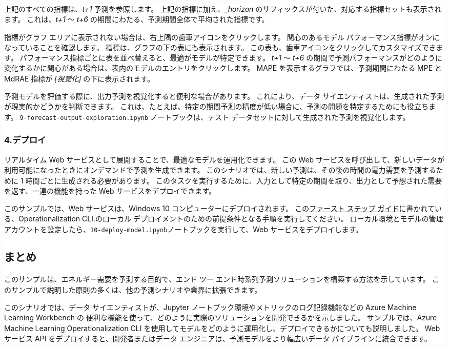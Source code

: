 上記のすべての指標は、*t+1* 予測を参照します。 上記の指標に加え、*_horizon* のサフィックスが付いた、対応する指標セットも表示されます。 これは、*t+1* ～ *t+6* の期間にわたる、予測期間全体で平均された指標です。

指標がグラフ エリアに表示されない場合は、右上隅の歯車アイコンをクリックします。 関心のあるモデル パフォーマンス指標がオンになっていることを確認します。 指標は、グラフの下の表にも表示されます。 この表も、歯車アイコンをクリックしてカスタマイズできます。 パフォーマンス指標ごとに表を並べ替えると、最適がモデルが特定できます。 *t+1* ～ *t+6* の期間で予測パフォーマンスがどのように変化するかに関心がある場合は、表内のモデルのエントリをクリックします。 MAPE を表示するグラフでは、予測期間にわたる MPE と MdRAE 指標が *[視覚化]* の下に表示されます。

予測モデルを評価する際に、出力予測を視覚化すると便利な場合があります。 これにより、データ サイエンティストは、生成された予測が現実的かどうかを判断できます。 これは、たとえば、特定の期間予測の精度が低い場合に、予測の問題を特定するためにも役立ちます。 `9-forecast-output-exploration.ipynb` ノートブックは、テスト データセットに対して生成された予測を視覚化します。

### <a name="4-deployment"></a>4.デプロイ

リアルタイム Web サービスとして展開することで、最適なモデルを運用化できます。 この Web サービスを呼び出して、新しいデータが利用可能になったときにオンデマンドで予測を生成できます。 このシナリオでは、新しい予測は、その後の時間の電力需要を予測するために 1 時間ごとに生成される必要があります。 このタスクを実行するために、入力として特定の期間を取り、出力として予想された需要を返す、一連の機能を持った Web サービスをデプロイできます。

このサンプルでは、Web サービスは、Windows 10 コンピューターにデプロイされます。 この[ファースト ステップ ガイド](https://github.com/Azure/Machine-Learning-Operationalization/blob/master/documentation/getting-started.md)に書かれている、Operationalization CLI.のローカル デプロイメントのための前提条件となる手順を実行してください。 ローカル環境とモデルの管理アカウントを設定したら、`10-deploy-model.ipynb`ノートブックを実行して、Web サービスをデプロイします。

## <a name="conclusion"></a>まとめ

このサンプルは、エネルギー需要を予測する目的で、エンド ツー エンド時系列予測ソリューションを構築する方法を示しています。 このサンプルで説明した原則の多くは、他の予測シナリオや業界に拡張できます。

このシナリオでは、データ サイエンティストが、Jupyter ノートブック環境やメトリックのログ記録機能などの Azure Machine Learning Workbench の 便利な機能を使って、どのように実際のソリューションを開発できるかを示しました。 サンプルでは、Azure Machine Learning Operationalization CLI を使用してモデルをどのように運用化し、デプロイできるかについても説明しました。 Web サービス API をデプロイすると、開発者またはデータ エンジニアは、予測モデルをより幅広いデータ パイプラインに統合できます。
